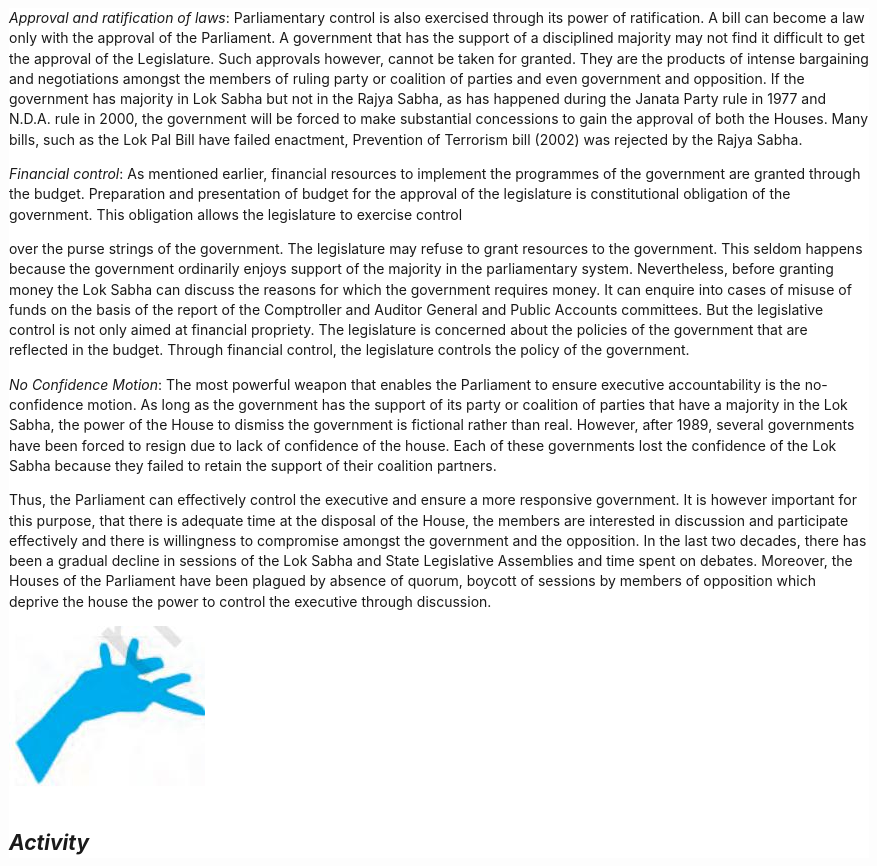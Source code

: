 *Approval and ratification of laws*: Parliamentary control is also exercised through its power of ratification. A bill can become a law only with the approval of the Parliament. A government that has the support of a disciplined majority may not find it difficult to get the approval of the Legislature. Such approvals however, cannot be taken for granted. They are the products of intense bargaining and negotiations amongst the members of ruling party or coalition of parties and even government and opposition. If the government has majority in Lok Sabha but not in the Rajya Sabha, as has happened during the Janata Party rule in 1977 and N.D.A. rule in 2000, the government will be forced to make substantial concessions to gain the approval of both the Houses. Many bills, such as the Lok Pal Bill have failed enactment, Prevention of Terrorism bill (2002) was rejected by the Rajya Sabha.

*Financial control*: As mentioned earlier, financial resources to implement the programmes of the government are granted through the budget. Preparation and presentation of budget for the approval of the legislature is constitutional obligation of the government. This obligation allows the legislature to exercise control

over the purse strings of the government. The legislature may refuse to grant resources to the government. This seldom happens because the government ordinarily enjoys support of the majority in the parliamentary system. Nevertheless, before granting money the Lok Sabha can discuss the reasons for which the government requires money. It can enquire into cases of misuse of funds on the basis of the report of the Comptroller and Auditor General and Public Accounts committees. But the legislative control is not only aimed at financial propriety. The legislature is concerned about the policies of the government that are reflected in the budget. Through financial control, the legislature controls the policy of the government.

*No Confidence Motion*: The most powerful weapon that enables the Parliament to ensure executive accountability is the no-confidence motion. As long as the government has the support of its party or coalition of parties that have a majority in the Lok Sabha, the power of the House to dismiss the government is fictional rather than real. However, after 1989, several governments have been forced to resign due to lack of confidence of the house. Each of these governments lost the confidence of the Lok Sabha because they failed to retain the support of their coalition partners.

Thus, the Parliament can effectively control the executive and ensure a more responsive government. It is however important for this purpose, that there is adequate time at the disposal of the House, the members are interested in discussion and participate effectively and there is willingness to compromise amongst the government and the opposition. In the last two decades, there has been a gradual decline in sessions of the Lok Sabha and State Legislative Assemblies and time spent on debates. Moreover, the Houses of the Parliament have been plagued by absence of quorum, boycott of sessions by members of opposition which deprive the house the power to control the executive through discussion.

![](_page_17_Picture_4.jpeg)

## *Activity*

